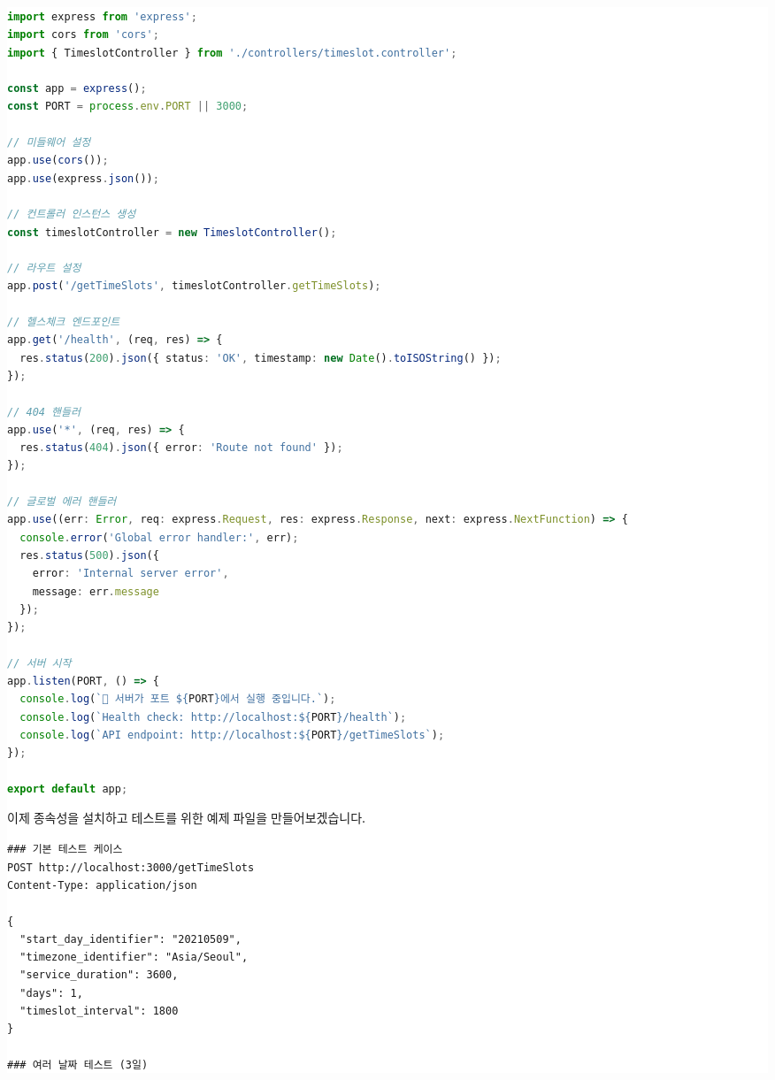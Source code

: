 ```typescript
```

```typescript
import express from 'express';
import cors from 'cors';
import { TimeslotController } from './controllers/timeslot.controller';

const app = express();
const PORT = process.env.PORT || 3000;

// 미들웨어 설정
app.use(cors());
app.use(express.json());

// 컨트롤러 인스턴스 생성
const timeslotController = new TimeslotController();

// 라우트 설정
app.post('/getTimeSlots', timeslotController.getTimeSlots);

// 헬스체크 엔드포인트
app.get('/health', (req, res) => {
  res.status(200).json({ status: 'OK', timestamp: new Date().toISOString() });
});

// 404 핸들러
app.use('*', (req, res) => {
  res.status(404).json({ error: 'Route not found' });
});

// 글로벌 에러 핸들러
app.use((err: Error, req: express.Request, res: express.Response, next: express.NextFunction) => {
  console.error('Global error handler:', err);
  res.status(500).json({
    error: 'Internal server error',
    message: err.message
  });
});

// 서버 시작
app.listen(PORT, () => {
  console.log(`🚀 서버가 포트 ${PORT}에서 실행 중입니다.`);
  console.log(`Health check: http://localhost:${PORT}/health`);
  console.log(`API endpoint: http://localhost:${PORT}/getTimeSlots`);
});

export default app;
```

이제 종속성을 설치하고 테스트를 위한 예제 파일을 만들어보겠습니다.

```plaintext
### 기본 테스트 케이스
POST http://localhost:3000/getTimeSlots
Content-Type: application/json

{
  "start_day_identifier": "20210509",
  "timezone_identifier": "Asia/Seoul", 
  "service_duration": 3600,
  "days": 1,
  "timeslot_interval": 1800
}

### 여러 날짜 테스트 (3일)
```